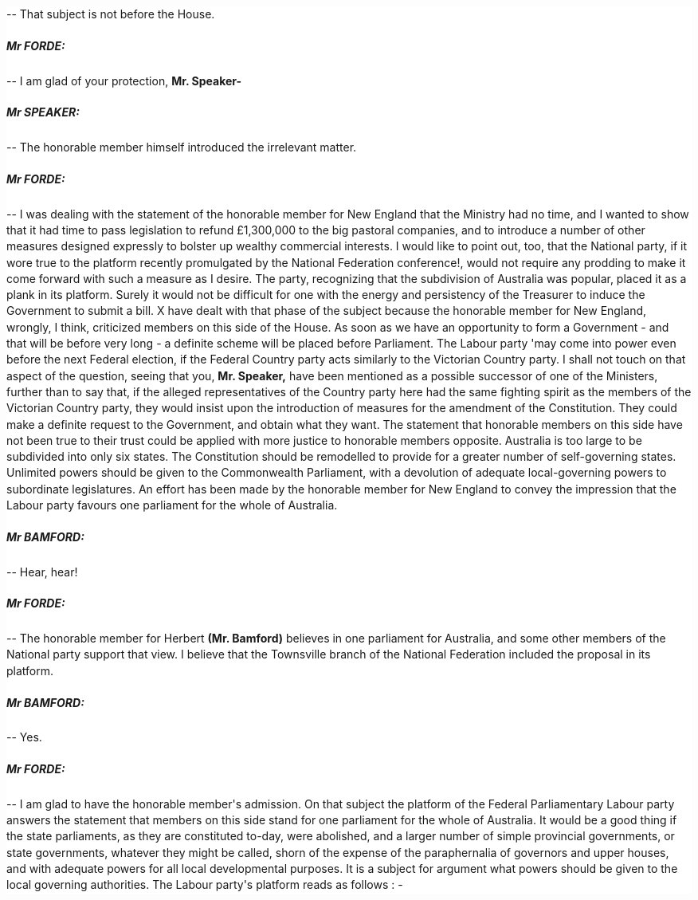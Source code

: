 -- That subject is not before the House. 

##### Mr FORDE:

-- I am glad of your protection,  **Mr. Speaker-** 

##### Mr SPEAKER:

-- The honorable member himself introduced the irrelevant matter. 

##### Mr FORDE:

-- I was dealing with the statement of the honorable member for New England that the Ministry had no time, and I wanted to show that it had time to pass legislation to refund £1,300,000 to the big pastoral companies, and to introduce a number of other measures designed expressly to bolster up wealthy commercial interests. I would like to point out, too, that the National party, if it wore true to the platform recently promulgated by the National Federation conference!, would not require any prodding to make it come forward with such a measure as I desire. The party, recognizing that the subdivision of Australia was popular, placed it as a plank in its platform. Surely it would not be difficult for one with the energy and persistency of the Treasurer to induce the Government to submit a bill. X have dealt with that phase of the subject because the honorable member for New England, wrongly, I think, criticized members on this side of the House. As soon as we have an opportunity to form a Government - and that will be before very long  - a  definite scheme will be placed before Parliament. The Labour party 'may come into power even before the next Federal election, if the Federal Country party acts similarly to the Victorian Country party. I shall not touch on that aspect of the question, seeing that you,  **Mr. Speaker,**  have been mentioned as a possible successor of one of the Ministers, further than to say that, if the alleged representatives of the Country party here had the same fighting spirit as the members of the Victorian Country party, they would insist upon the introduction of measures for the amendment of the Constitution. They could make a definite request to the Government, and obtain what they want. The statement that honorable members on this side have not been true to their trust could be applied with more justice to honorable members opposite. Australia is too large to be subdivided into only six states. The Constitution should be remodelled to provide for a greater number of self-governing states. Unlimited powers should be given to the Commonwealth Parliament, with a devolution of adequate local-governing powers to subordinate legislatures. An effort has been made by the honorable member for New England to convey the impression that the Labour party favours one parliament for the whole of Australia. 

##### Mr BAMFORD:

--  Hear, hear! 

##### Mr FORDE:

-- The honorable member for Herbert  **(Mr. Bamford)**  believes in one parliament for Australia, and some other members of the National party support that view. I believe that the Townsville branch of the National Federation included the proposal in its platform. 

##### Mr BAMFORD:

--  Yes. 

##### Mr FORDE:

-- I am glad to have the honorable member's admission. On that subject the platform of the Federal Parliamentary Labour party answers the statement that members on this side stand for one parliament for the whole of Australia. It  would be a good thing if the state parliaments, as they are constituted to-day, were abolished, and a larger number of simple provincial governments, or state governments, whatever they might be called, shorn of the expense of the paraphernalia of governors and upper houses, and with adequate powers for all local developmental purposes. It is a subject for argument what powers should be given to the local governing authorities. The Labour party's platform reads as follows : - 
